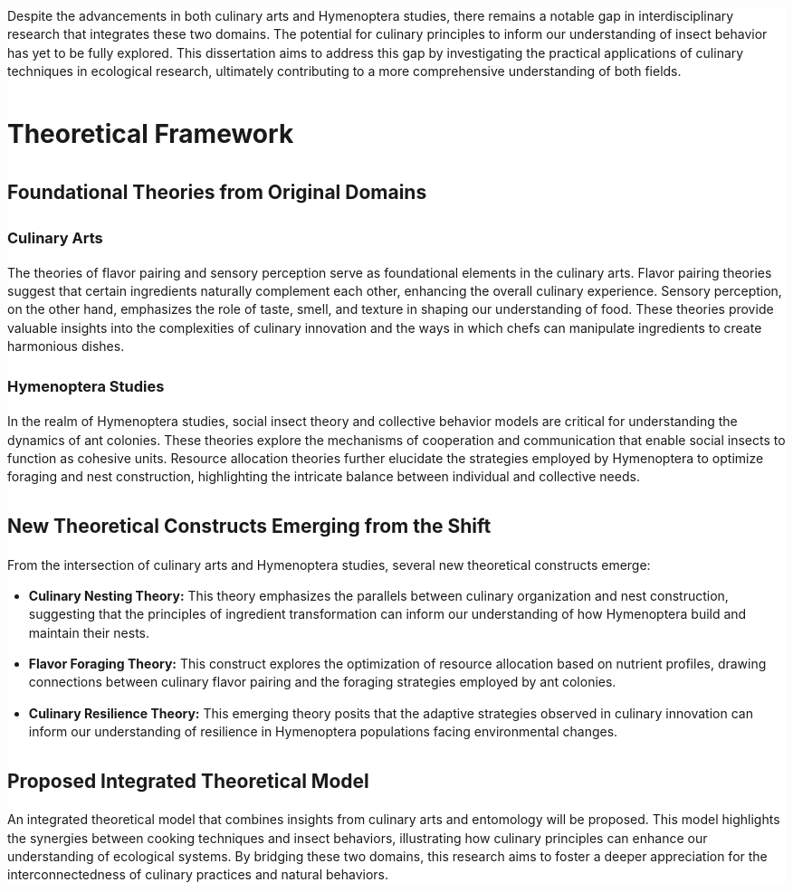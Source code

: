 Despite the advancements in both culinary arts and Hymenoptera studies, there remains a notable gap in interdisciplinary research that integrates these two domains. The potential for culinary principles to inform our understanding of insect behavior has yet to be fully explored. This dissertation aims to address this gap by investigating the practical applications of culinary techniques in ecological research, ultimately contributing to a more comprehensive understanding of both fields.

# Theoretical Framework

## Foundational Theories from Original Domains

### Culinary Arts

The theories of flavor pairing and sensory perception serve as foundational elements in the culinary arts. Flavor pairing theories suggest that certain ingredients naturally complement each other, enhancing the overall culinary experience. Sensory perception, on the other hand, emphasizes the role of taste, smell, and texture in shaping our understanding of food. These theories provide valuable insights into the complexities of culinary innovation and the ways in which chefs can manipulate ingredients to create harmonious dishes.

### Hymenoptera Studies

In the realm of Hymenoptera studies, social insect theory and collective behavior models are critical for understanding the dynamics of ant colonies. These theories explore the mechanisms of cooperation and communication that enable social insects to function as cohesive units. Resource allocation theories further elucidate the strategies employed by Hymenoptera to optimize foraging and nest construction, highlighting the intricate balance between individual and collective needs.

## New Theoretical Constructs Emerging from the Shift

From the intersection of culinary arts and Hymenoptera studies, several new theoretical constructs emerge:

- **Culinary Nesting Theory:** This theory emphasizes the parallels between culinary organization and nest construction, suggesting that the principles of ingredient transformation can inform our understanding of how Hymenoptera build and maintain their nests.
  
- **Flavor Foraging Theory:** This construct explores the optimization of resource allocation based on nutrient profiles, drawing connections between culinary flavor pairing and the foraging strategies employed by ant colonies.

- **Culinary Resilience Theory:** This emerging theory posits that the adaptive strategies observed in culinary innovation can inform our understanding of resilience in Hymenoptera populations facing environmental changes.

## Proposed Integrated Theoretical Model

An integrated theoretical model that combines insights from culinary arts and entomology will be proposed. This model highlights the synergies between cooking techniques and insect behaviors, illustrating how culinary principles can enhance our understanding of ecological systems. By bridging these two domains, this research aims to foster a deeper appreciation for the interconnectedness of culinary practices and natural behaviors.
